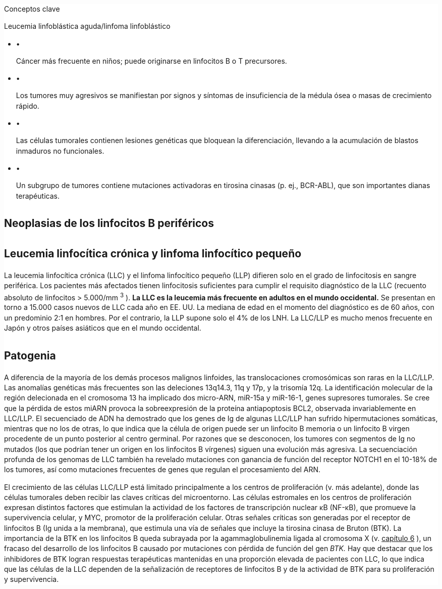  Conceptos clave

Leucemia linfoblástica aguda/linfoma linfoblástico

-   •
    
    Cáncer más frecuente en niños; puede originarse en linfocitos B o T precursores.
    
-   •
    
    Los tumores muy agresivos se manifiestan por signos y síntomas de insuficiencia de la médula ósea o masas de crecimiento rápido.
    
-   •
    
    Las células tumorales contienen lesiones genéticas que bloquean la diferenciación, llevando a la acumulación de blastos inmaduros no funcionales.
    
-   •
    
    Un subgrupo de tumores contiene mutaciones activadoras en tirosina cinasas (p. ej., BCR-ABL), que son importantes dianas terapéuticas.
    

## Neoplasias de los linfocitos B periféricos

## Leucemia linfocítica crónica y linfoma linfocítico pequeño

La leucemia linfocítica crónica (LLC) y el linfoma linfocítico pequeño (LLP) difieren solo en el grado de linfocitosis en sangre periférica. Los pacientes más afectados tienen linfocitosis suficientes para cumplir el requisito diagnóstico de la LLC (recuento absoluto de linfocitos > 5.000/mm <sup>3</sup> ). **La LLC es la leucemia más frecuente en adultos en el mundo occidental.** Se presentan en torno a 15.000 casos nuevos de LLC cada año en EE. UU. La mediana de edad en el momento del diagnóstico es de 60 años, con un predominio 2:1 en hombres. Por el contrario, la LLP supone solo el 4% de los LNH. La LLC/LLP es mucho menos frecuente en Japón y otros países asiáticos que en el mundo occidental.

## Patogenia

A diferencia de la mayoría de los demás procesos malignos linfoides, las translocaciones cromosómicas son raras en la LLC/LLP. Las anomalías genéticas más frecuentes son las deleciones 13q14.3, 11q y 17p, y la trisomía 12q. La identificación molecular de la región delecionada en el cromosoma 13 ha implicado dos micro-ARN, miR-15a y miR-16-1, genes supresores tumorales. Se cree que la pérdida de estos miARN provoca la sobreexpresión de la proteína antiapoptosis BCL2, observada invariablemente en LLC/LLP. El secuenciado de ADN ha demostrado que los genes de Ig de algunas LLC/LLP han sufrido hipermutaciones somáticas, mientras que no los de otras, lo que indica que la célula de origen puede ser un linfocito B memoria o un linfocito B virgen procedente de un punto posterior al centro germinal. Por razones que se desconocen, los tumores con segmentos de Ig no mutados (los que podrían tener un origen en los linfocitos B vírgenes) siguen una evolución más agresiva. La secuenciación profunda de los genomas de LLC también ha revelado mutaciones con ganancia de función del receptor NOTCH1 en el 10-18% de los tumores, así como mutaciones frecuentes de genes que regulan el procesamiento del ARN.

El crecimiento de las células LLC/LLP está limitado principalmente a los centros de proliferación (v. más adelante), donde las células tumorales deben recibir las claves críticas del microentorno. Las células estromales en los centros de proliferación expresan distintos factores que estimulan la actividad de los factores de transcripción nuclear κB (NF-κB), que promueve la supervivencia celular, y MYC, promotor de la proliferación celular. Otras señales críticas son generadas por el receptor de linfocitos B (Ig unida a la membrana), que estimula una vía de señales que incluye la tirosina cinasa de Bruton (BTK). La importancia de la BTK en los linfocitos B queda subrayada por la agammaglobulinemia ligada al cromosoma X (v. [capítulo 6](https://www.clinicalkey.com/student/content/book/3-s2.0-B9788491139119000065#c0030) ), un fracaso del desarrollo de los linfocitos B causado por mutaciones con pérdida de función del gen _BTK._ Hay que destacar que los inhibidores de BTK logran respuestas terapéuticas mantenidas en una proporción elevada de pacientes con LLC, lo que indica que las células de la LLC dependen de la señalización de receptores de linfocitos B y de la actividad de BTK para su proliferación y supervivencia.
